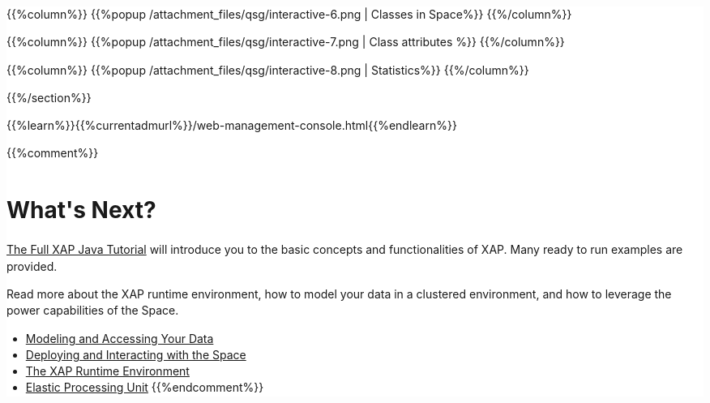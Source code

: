 {{%column%}}
{{%popup /attachment_files/qsg/interactive-6.png | Classes in Space%}}
{{%/column%}}

{{%column%}}
{{%popup /attachment_files/qsg/interactive-7.png | Class attributes %}}
{{%/column%}}

{{%column%}}
{{%popup /attachment_files/qsg/interactive-8.png | Statistics%}}
{{%/column%}}

{{%/section%}}


{{%learn%}}{{%currentadmurl%}}/web-management-console.html{{%endlearn%}}


{{%comment%}}
# What's Next?

[The Full XAP Java Tutorial](./java-home.html) will introduce you to the basic concepts and functionalities of XAP. Many ready to run examples are provided.

Read more about the XAP runtime environment, how to model your data in a clustered environment, and how to leverage the power capabilities of the Space.

- [Modeling and Accessing Your Data](/sbp/modeling-your-data.html)
- [Deploying and Interacting with the Space](./administrators-guide.html)
- [The XAP Runtime Environment]({{%currentadmurl%}}/the-runtime-environment.html)
- [Elastic Processing Unit](./elastic-processing-unit.html)
{{%endcomment%}}
